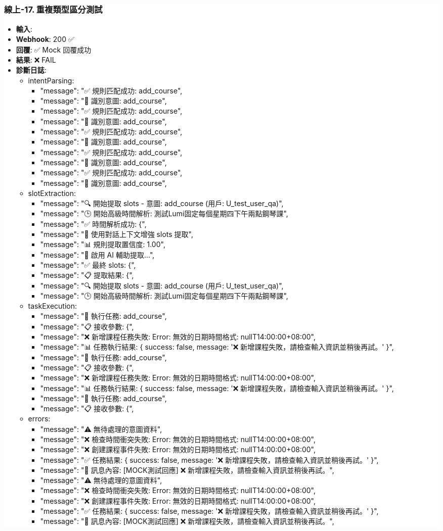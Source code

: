 ### 線上-17. 重複類型區分測試
- **輸入**: 
- **Webhook**: 200 ✅
- **回覆**: ✅ Mock 回覆成功
- **結果**: ❌ FAIL
- **診斷日誌**:
  - intentParsing:
    - "message": "✅ 規則匹配成功: add_course",
    - "message": "🎯 識別意圖: add_course",
    - "message": "✅ 規則匹配成功: add_course",
    - "message": "🎯 識別意圖: add_course",
    - "message": "✅ 規則匹配成功: add_course",
    - "message": "🎯 識別意圖: add_course",
    - "message": "✅ 規則匹配成功: add_course",
    - "message": "🎯 識別意圖: add_course",
    - "message": "✅ 規則匹配成功: add_course",
    - "message": "🎯 識別意圖: add_course",
  - slotExtraction:
    - "message": "🔍 開始提取 slots - 意圖: add_course (用戶: U_test_user_qa)",
    - "message": "🕒 開始高級時間解析: 測試Lumi固定每個星期四下午兩點鋼琴課",
    - "message": "✅ 時間解析成功: {",
    - "message": "🧠 使用對話上下文增強 slots 提取",
    - "message": "📊 規則提取置信度: 1.00",
    - "message": "🤖 啟用 AI 輔助提取...",
    - "message": "✅ 最終 slots: {",
    - "message": "📋 提取結果: {",
    - "message": "🔍 開始提取 slots - 意圖: add_course (用戶: U_test_user_qa)",
    - "message": "🕒 開始高級時間解析: 測試Lumi固定每個星期四下午兩點鋼琴課",
  - taskExecution:
    - "message": "🎯 執行任務: add_course",
    - "message": "📋 接收參數: {",
    - "message": "❌ 新增課程任務失敗: Error: 無效的日期時間格式: nullT14:00:00+08:00",
    - "message": "📊 任務執行結果: { success: false, message: '❌ 新增課程失敗，請檢查輸入資訊並稍後再試。' }",
    - "message": "🎯 執行任務: add_course",
    - "message": "📋 接收參數: {",
    - "message": "❌ 新增課程任務失敗: Error: 無效的日期時間格式: nullT14:00:00+08:00",
    - "message": "📊 任務執行結果: { success: false, message: '❌ 新增課程失敗，請檢查輸入資訊並稍後再試。' }",
    - "message": "🎯 執行任務: add_course",
    - "message": "📋 接收參數: {",
  - errors:
    - "message": "⚠️ 無待處理的意圖資料",
    - "message": "❌ 檢查時間衝突失敗: Error: 無效的日期時間格式: nullT14:00:00+08:00",
    - "message": "❌ 創建課程事件失敗: Error: 無效的日期時間格式: nullT14:00:00+08:00",
    - "message": "✅ 任務結果: { success: false, message: '❌ 新增課程失敗，請檢查輸入資訊並稍後再試。' }",
    - "message": "💬 訊息內容: [MOCK測試回應] ❌ 新增課程失敗，請檢查輸入資訊並稍後再試。",
    - "message": "⚠️ 無待處理的意圖資料",
    - "message": "❌ 檢查時間衝突失敗: Error: 無效的日期時間格式: nullT14:00:00+08:00",
    - "message": "❌ 創建課程事件失敗: Error: 無效的日期時間格式: nullT14:00:00+08:00",
    - "message": "✅ 任務結果: { success: false, message: '❌ 新增課程失敗，請檢查輸入資訊並稍後再試。' }",
    - "message": "💬 訊息內容: [MOCK測試回應] ❌ 新增課程失敗，請檢查輸入資訊並稍後再試。",

